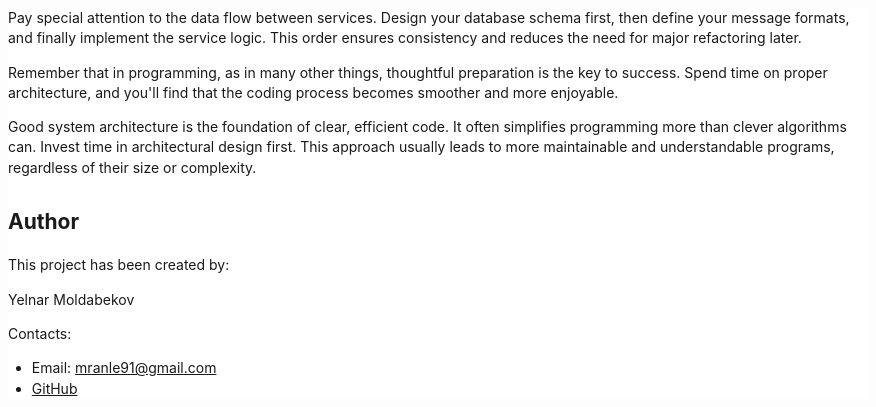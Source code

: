Pay special attention to the data flow between services. Design your database schema first, then define your message formats, and finally implement the service logic. This order ensures consistency and reduces the need for major refactoring later.

Remember that in programming, as in many other things, thoughtful preparation is the key to success. Spend time on proper architecture, and you'll find that the coding process becomes smoother and more enjoyable.

Good system architecture is the foundation of clear, efficient code. It often simplifies programming more than clever algorithms can. Invest time in architectural design first. This approach usually leads to more maintainable and understandable programs, regardless of their size or complexity.

## Author

This project has been created by:

Yelnar Moldabekov

Contacts:

- Email: [mranle91@gmail.com](mailto:mranle91@gmail.com)
- [GitHub](https://github.com/ymoldabe/)